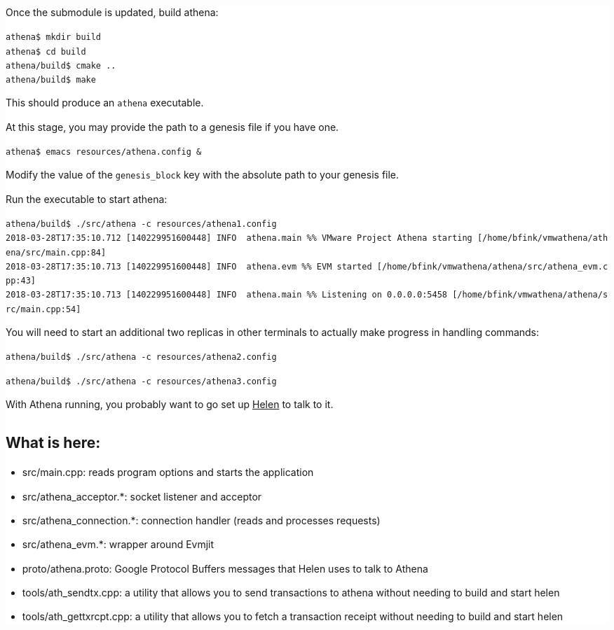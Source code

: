 Once the submodule is updated, build athena:

```shell
athena$ mkdir build
athena$ cd build
athena/build$ cmake ..
athena/build$ make
```

This should produce an `athena` executable.

At this stage, you may provide the path to a genesis file if you have one.

```shell
athena$ emacs resources/athena.config &
```

Modify the value of the `genesis_block` key with the absolute path to your genesis file.

Run the executable to start athena:

```shell
athena/build$ ./src/athena -c resources/athena1.config
2018-03-28T17:35:10.712 [140229951600448] INFO  athena.main %% VMware Project Athena starting [/home/bfink/vmwathena/athena/src/main.cpp:84]
2018-03-28T17:35:10.713 [140229951600448] INFO  athena.evm %% EVM started [/home/bfink/vmwathena/athena/src/athena_evm.cpp:43]
2018-03-28T17:35:10.713 [140229951600448] INFO  athena.main %% Listening on 0.0.0.0:5458 [/home/bfink/vmwathena/athena/src/main.cpp:54]
```

You will need to start an additional two replicas in other terminals
to actually make progress in handling commands:

```shell
athena/build$ ./src/athena -c resources/athena2.config
```

```shell
athena/build$ ./src/athena -c resources/athena3.config
```

With Athena running, you probably want to go set up
[Helen](https://github.com/vmwathena/helen) to talk to it.

## What is here:

 * src/main.cpp: reads program options and starts the application

 * src/athena_acceptor.*: socket listener and acceptor

 * src/athena_connection.*: connection handler (reads and processes requests)

 * src/athena_evm.*: wrapper around Evmjit

 * proto/athena.proto: Google Protocol Buffers messages that Helen uses
   to talk to Athena

 * tools/ath_sendtx.cpp: a utility that allows you to send
   transactions to athena without needing to build and start helen

 * tools/ath_gettxrcpt.cpp: a utility that allows you to fetch a
   transaction receipt without needing to build and start helen

